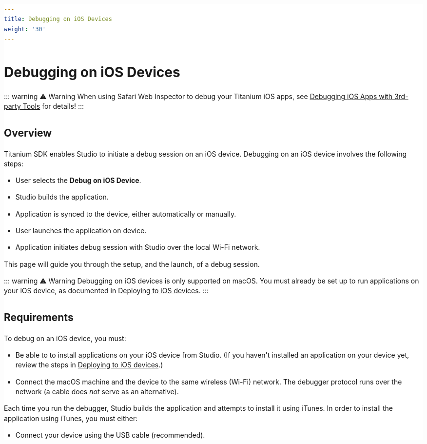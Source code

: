 ```yaml
---
title: Debugging on iOS Devices
weight: '30'
---
```


# Debugging on iOS Devices

::: warning ⚠️ Warning
When using Safari Web Inspector to debug your Titanium iOS apps, see [Debugging iOS Apps with 3rd-party Tools](/guide/Axway_Appcelerator_Studio/Axway_Appcelerator_Studio_Guide/Titanium_Development/Debugging_Titanium_Applications/Debugging_on_iOS_Devices/Debugging_iOS_Apps_with_3rd-party_Tools/) for details!
:::

## Overview

Titanium SDK enables Studio to initiate a debug session on an iOS device. Debugging on an iOS device involves the following steps:

* User selects the **Debug on iOS Device**.

* Studio builds the application.

* Application is synced to the device, either automatically or manually.

* User launches the application on device.

* Application initiates debug session with Studio over the local Wi-Fi network.

This page will guide you through the setup, and the launch, of a debug session.

::: warning ⚠️ Warning
Debugging on iOS devices is only supported on macOS. You must already be set up to run applications on your iOS device, as documented in [Deploying to iOS devices](/guide/Titanium_SDK/Titanium_SDK_Guide/Preparing_for_Distribution/Deploying_to_iOS_devices/).
:::

## Requirements

To debug on an iOS device, you must:

* Be able to to install applications on your iOS device from Studio. (If you haven't installed an application on your device yet, review the steps in [Deploying to iOS devices](/guide/Titanium_SDK/Titanium_SDK_Guide/Preparing_for_Distribution/Deploying_to_iOS_devices/).)

* Connect the macOS machine and the device to the same wireless (Wi-Fi) network. The debugger protocol runs over the network (a cable does _not_ serve as an alternative).

Each time you run the debugger, Studio builds the application and attempts to install it using iTunes. In order to install the application using iTunes, you must either:

* Connect your device using the USB cable (recommended).
